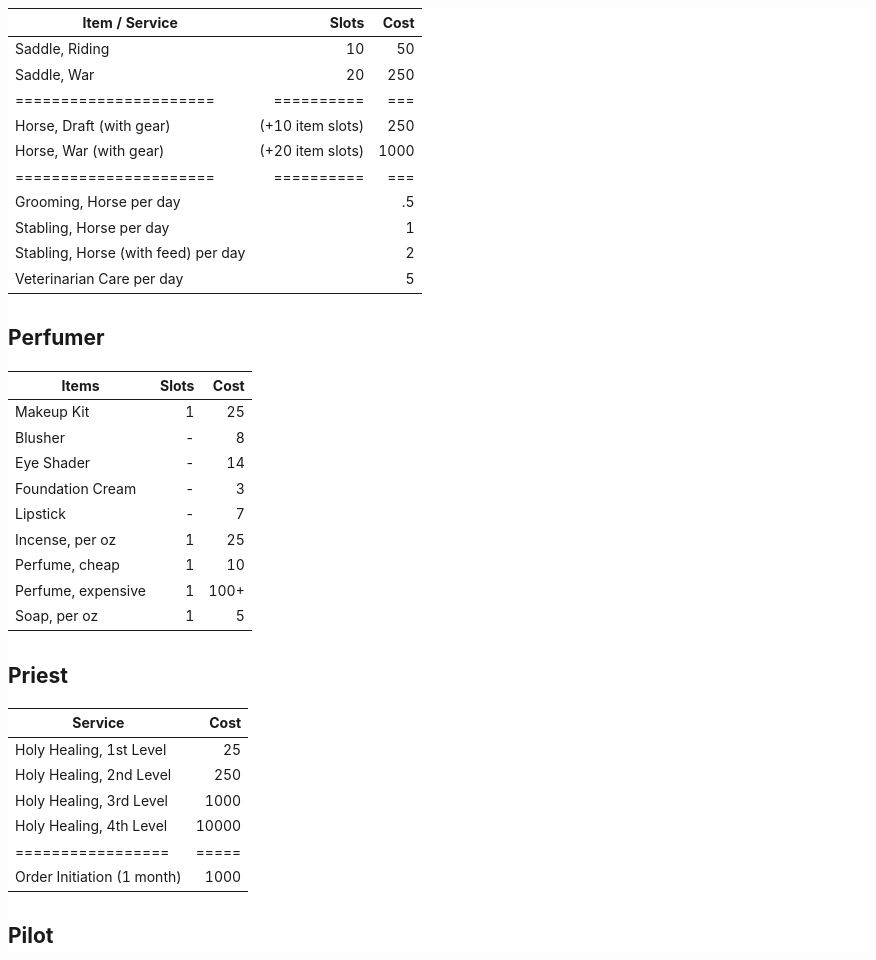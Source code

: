 | Item / Service                      |            Slots | Cost |
| ----------------------------------- | ---------------: | ---: |
| Saddle, Riding                      |               10 |   50 |
| Saddle, War                         |               20 |  250 |
| ======================              |       ========== |  === |
| Horse, Draft (with gear)            | (+10 item slots) |  250 |
| Horse, War (with gear)              | (+20 item slots) | 1000 |
| ======================              |       ========== |  === |
| Grooming, Horse per day             |                  |   .5 |
| Stabling, Horse per day             |                  |    1 |
| Stabling, Horse (with feed) per day |                  |    2 |
| Veterinarian Care per day           |                  |    5 |
## Perfumer

| Items              | Slots | Cost |
| ------------------ | ----: | ---: |
| Makeup Kit         |     1 |   25 |
| Blusher            |     - |    8 |
| Eye Shader         |     - |   14 |
| Foundation Cream   |     - |    3 |
| Lipstick           |     - |    7 |
| Incense, per oz    |     1 |   25 |
| Perfume, cheap     |     1 |   10 |
| Perfume, expensive |     1 | 100+ |
| Soap, per oz       |     1 |    5 |
## Priest

| Service                    |  Cost |
| -------------------------- | ----: |
| Holy Healing, 1st Level    |    25 |
| Holy Healing, 2nd Level    |   250 |
| Holy Healing, 3rd Level    |  1000 |
| Holy Healing, 4th Level    | 10000 |
| =================          | ===== |
| Order Initiation (1 month) |  1000 |
## Pilot
